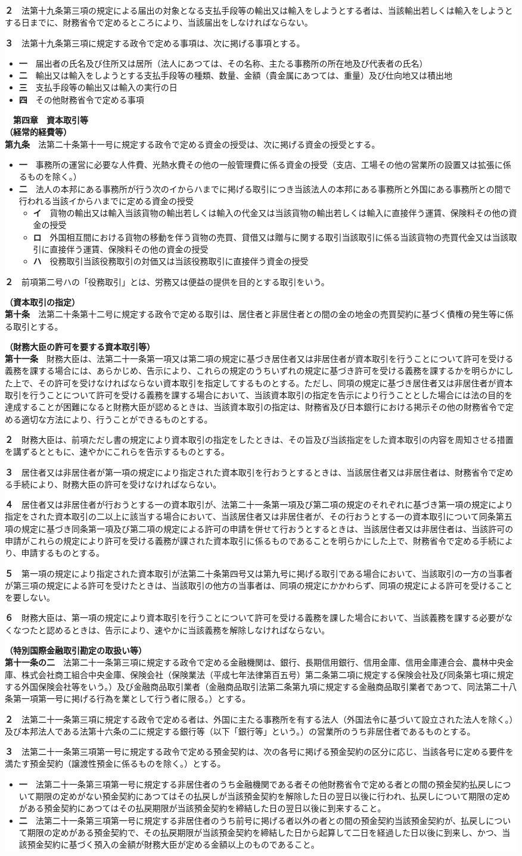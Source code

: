 **２**　法第十九条第三項の規定による届出の対象となる支払手段等の輸出又は輸入をしようとする者は、当該輸出若しくは輸入をしようとする日までに、財務省令で定めるところにより、当該届出をしなければならない。  
  
**３**　法第十九条第三項に規定する政令で定める事項は、次に掲げる事項とする。  
* **一**　届出者の氏名及び住所又は居所（法人にあつては、その名称、主たる事務所の所在地及び代表者の氏名）  
* **二**　輸出又は輸入をしようとする支払手段等の種類、数量、金額（貴金属にあつては、重量）及び仕向地又は積出地  
* **三**　支払手段等の輸出又は輸入の実行の日  
* **四**　その他財務省令で定める事項  
  
&emsp;**第四章　資本取引等**  
**（経常的経費等）**  
**第九条**　法第二十条第十一号に規定する政令で定める資金の授受は、次に掲げる資金の授受とする。  
* **一**　事務所の運営に必要な人件費、光熱水費その他の一般管理費に係る資金の授受（支店、工場その他の営業所の設置又は拡張に係るものを除く。）  
* **二**　法人の本邦にある事務所が行う次のイからハまでに掲げる取引につき当該法人の本邦にある事務所と外国にある事務所との間で行われる当該イからハまでに定める資金の授受  
	* **イ**　貨物の輸出又は輸入当該貨物の輸出若しくは輸入の代金又は当該貨物の輸出若しくは輸入に直接伴う運賃、保険料その他の資金の授受  
	* **ロ**　外国相互間における貨物の移動を伴う貨物の売買、貸借又は贈与に関する取引当該取引に係る当該貨物の売買代金又は当該取引に直接伴う運賃、保険料その他の資金の授受  
	* **ハ**　役務取引当該役務取引の対価又は当該役務取引に直接伴う資金の授受  
  
**２**　前項第二号ハの「役務取引」とは、労務又は便益の提供を目的とする取引をいう。  
  
**（資本取引の指定）**  
**第十条**　法第二十条第十二号に規定する政令で定める取引は、居住者と非居住者との間の金の地金の売買契約に基づく債権の発生等に係る取引とする。  
  
**（財務大臣の許可を要する資本取引等）**  
**第十一条**　財務大臣は、法第二十一条第一項又は第二項の規定に基づき居住者又は非居住者が資本取引を行うことについて許可を受ける義務を課する場合には、あらかじめ、告示により、これらの規定のうちいずれの規定に基づき許可を受ける義務を課するかを明らかにした上で、その許可を受けなければならない資本取引を指定してするものとする。ただし、同項の規定に基づき居住者又は非居住者が資本取引を行うことについて許可を受ける義務を課する場合において、当該資本取引の指定を告示により行うこととした場合には法の目的を達成することが困難になると財務大臣が認めるときは、当該資本取引の指定は、財務省及び日本銀行における掲示その他の財務省令で定める適切な方法により、行うことができるものとする。  
  
**２**　財務大臣は、前項ただし書の規定により資本取引の指定をしたときは、その旨及び当該指定をした資本取引の内容を周知させる措置を講ずるとともに、速やかにこれらを告示するものとする。  
  
**３**　居住者又は非居住者が第一項の規定により指定された資本取引を行おうとするときは、当該居住者又は非居住者は、財務省令で定める手続により、財務大臣の許可を受けなければならない。  
  
**４**　居住者又は非居住者が行おうとする一の資本取引が、法第二十一条第一項及び第二項の規定のそれぞれに基づき第一項の規定により指定をされた資本取引の二以上に該当する場合において、当該居住者又は非居住者が、その行おうとする一の資本取引について同条第五項の規定に基づき同条第一項及び第二項の規定による許可の申請を併せて行おうとするときは、当該居住者又は非居住者は、当該許可の申請がこれらの規定により許可を受ける義務が課された資本取引に係るものであることを明らかにした上で、財務省令で定める手続により、申請するものとする。  
  
**５**　第一項の規定により指定された資本取引が法第二十条第四号又は第九号に掲げる取引である場合において、当該取引の一方の当事者が第三項の規定による許可を受けたときは、当該取引の他方の当事者は、同項の規定にかかわらず、同項の規定による許可を受けることを要しない。  
  
**６**　財務大臣は、第一項の規定により資本取引を行うことについて許可を受ける義務を課した場合において、当該義務を課する必要がなくなつたと認めるときは、告示により、速やかに当該義務を解除しなければならない。  
  
**（特別国際金融取引勘定の取扱い等）**  
**第十一条の二**　法第二十一条第三項に規定する政令で定める金融機関は、銀行、長期信用銀行、信用金庫、信用金庫連合会、農林中央金庫、株式会社商工組合中央金庫、保険会社（保険業法（平成七年法律第百五号）第二条第二項に規定する保険会社及び同条第七項に規定する外国保険会社等をいう。）及び金融商品取引業者（金融商品取引法第二条第九項に規定する金融商品取引業者であつて、同法第二十八条第一項第一号に掲げる行為を業として行う者に限る。）とする。  
  
**２**　法第二十一条第三項に規定する政令で定める者は、外国に主たる事務所を有する法人（外国法令に基づいて設立された法人を除く。）及び本邦法人である法第十六条の二に規定する銀行等（以下「銀行等」という。）の営業所のうち非居住者であるものとする。  
  
**３**　法第二十一条第三項第一号に規定する政令で定める預金契約は、次の各号に掲げる預金契約の区分に応じ、当該各号に定める要件を満たす預金契約（譲渡性預金に係るものを除く。）とする。  
* **一**　法第二十一条第三項第一号に規定する非居住者のうち金融機関である者その他財務省令で定める者との間の預金契約払戻しについて期限の定めがない預金契約にあつてはその払戻しが当該預金契約を解除した日の翌日以後に行われ、払戻しについて期限の定めがある預金契約にあつてはその払戻期限が当該預金契約を締結した日の翌日以後に到来すること。  
* **二**　法第二十一条第三項第一号に規定する非居住者のうち前号に掲げる者以外の者との間の預金契約当該預金契約が、払戻しについて期限の定めがある預金契約で、その払戻期限が当該預金契約を締結した日から起算して二日を経過した日以後に到来し、かつ、当該預金契約に基づく預入の金額が財務大臣が定める金額以上のものであること。  
  